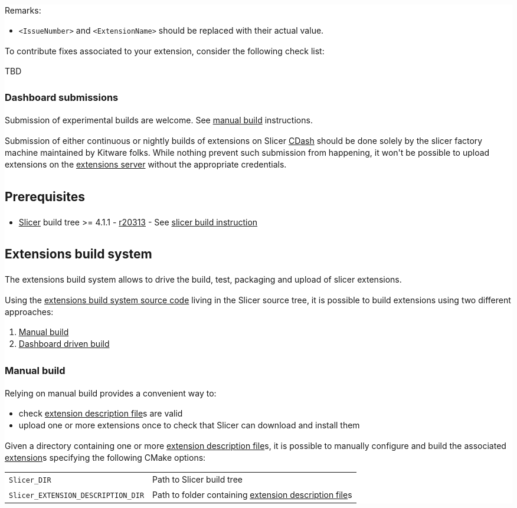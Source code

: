 Remarks:

* `<IssueNumber>` and `<ExtensionName>` should be replaced with their actual value.


To contribute fixes associated to your extension, consider the following check list:

TBD 

### Dashboard submissions

Submission of experimental builds are welcome. See [manual build](#manual-build) instructions.

Submission of either continuous or nightly builds of extensions on Slicer [CDash][] 
should be done solely by the slicer factory machine maintained by Kitware folks. 
While nothing prevent such submission from happening, it won't be possible to upload extensions
on the [extensions server][] without the appropriate credentials.

Prerequisites
-------------

* [Slicer][] build tree >= 4.1.1 - [r20313](http://viewvc.slicer.org/viewvc.cgi/Slicer4?view=revision&revision=20313) - See [slicer build instruction][]

Extensions build system
----------------------
The extensions build system allows to drive the build, test, packaging and upload of slicer 
extensions. 

Using the [extensions build system source code][] living in the 
Slicer source tree, it is possible to build extensions using two different approaches:

1. [Manual build](#manual-build)
2. [Dashboard driven build](#dashboard-driven-build)

### Manual build

Relying on manual build provides a convenient way to:

* check [extension description file][]s are valid
* upload one or more extensions once to check that Slicer can download and install them

Given a directory containing one or more [extension description file][]s, it is possible to manually 
configure and build the associated [extension][]s specifying the following CMake options:

<table>
  <tr>
    <td><code>Slicer_DIR</code></td>
    <td>Path to Slicer build tree</td>
  </tr>
  <tr>
    <td><code>Slicer_EXTENSION_DESCRIPTION_DIR</code></td>
    <td>Path to folder containing <a href="#extension-description-file">extension description file</a>s</td>
  </tr>
</table>


[fork]: http://help.github.com/forking/
[Slicer/ExtensionsIndex tracker]: https://github.com/Slicer/ExtensionsIndex/issues
[CDash]: http://slicer.cdash.org/index.php?project=Slicer4
[midas]: http://www.midasplatform.org/
[slicerappstore]: https://github.com/midasplatform/slicerappstore
[slicerpackages]: https://github.com/midasplatform/slicerpackages
[slicer]: http://slicer.org
[slicer build instruction]: www.slicer.org/slicerWiki/index.php/Documentation/Nightly/Developers/Build_Instructions
[slicer developers list]: http://massmail.bwh.harvard.edu/mailman/listinfo/slicer-devel
[slicer extensions server]: http://slicer.kitware.com
[extensions manager]: http://www.slicer.org/slicerWiki/index.php/Documentation/4.1/SlicerApplication/ExtensionsManager
[extension description file]: #extension-description-file
[extension]: #extension
[extensions build system]: #extensions-build-system
[extensions catalog]: #extensions-catalog
[extensions server]: #extensions-server
[extensions build system source code]: https://github.com/Slicer/Slicer/tree/master/Extensions/CMake
[extension template dashboard script]: https://github.com/Slicer/Slicer/blob/master/Extensions/CMake/SlicerExtensionsDashboardScript.TEMPLATE.cmake
[extensions-server-api-key-setup]: #setting-up-an-account-and-obtaining-an-api-key
[descriptionfileexample]: https://github.com/Slicer/ExtensionsIndex/blob/master/SkullStripper.s4ext
